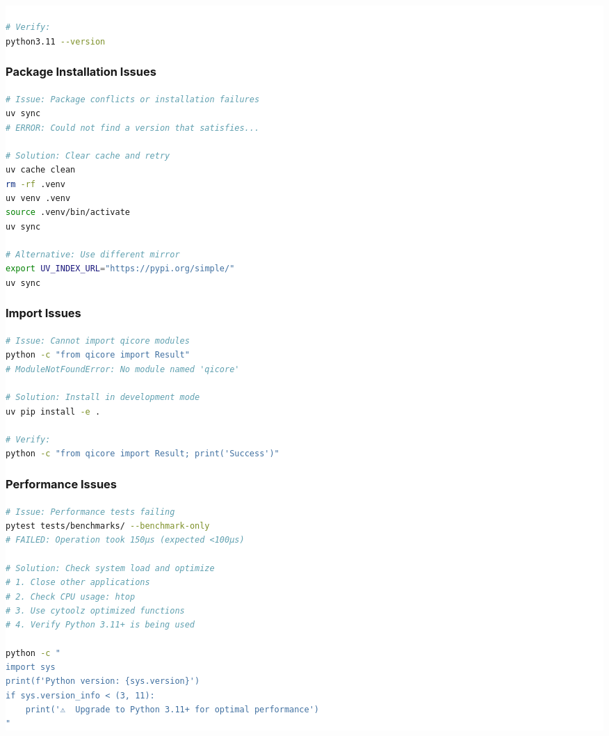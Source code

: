 ```bash

# Verify:
python3.11 --version
```

### Package Installation Issues
```bash
# Issue: Package conflicts or installation failures
uv sync
# ERROR: Could not find a version that satisfies...

# Solution: Clear cache and retry
uv cache clean
rm -rf .venv
uv venv .venv
source .venv/bin/activate
uv sync

# Alternative: Use different mirror
export UV_INDEX_URL="https://pypi.org/simple/"
uv sync
```

### Import Issues
```bash
# Issue: Cannot import qicore modules
python -c "from qicore import Result"
# ModuleNotFoundError: No module named 'qicore'

# Solution: Install in development mode
uv pip install -e .

# Verify:
python -c "from qicore import Result; print('Success')"
```

### Performance Issues
```bash
# Issue: Performance tests failing
pytest tests/benchmarks/ --benchmark-only
# FAILED: Operation took 150μs (expected <100μs)

# Solution: Check system load and optimize
# 1. Close other applications
# 2. Check CPU usage: htop
# 3. Use cytoolz optimized functions
# 4. Verify Python 3.11+ is being used

python -c "
import sys
print(f'Python version: {sys.version}')
if sys.version_info < (3, 11):
    print('⚠️  Upgrade to Python 3.11+ for optimal performance')
"
```
